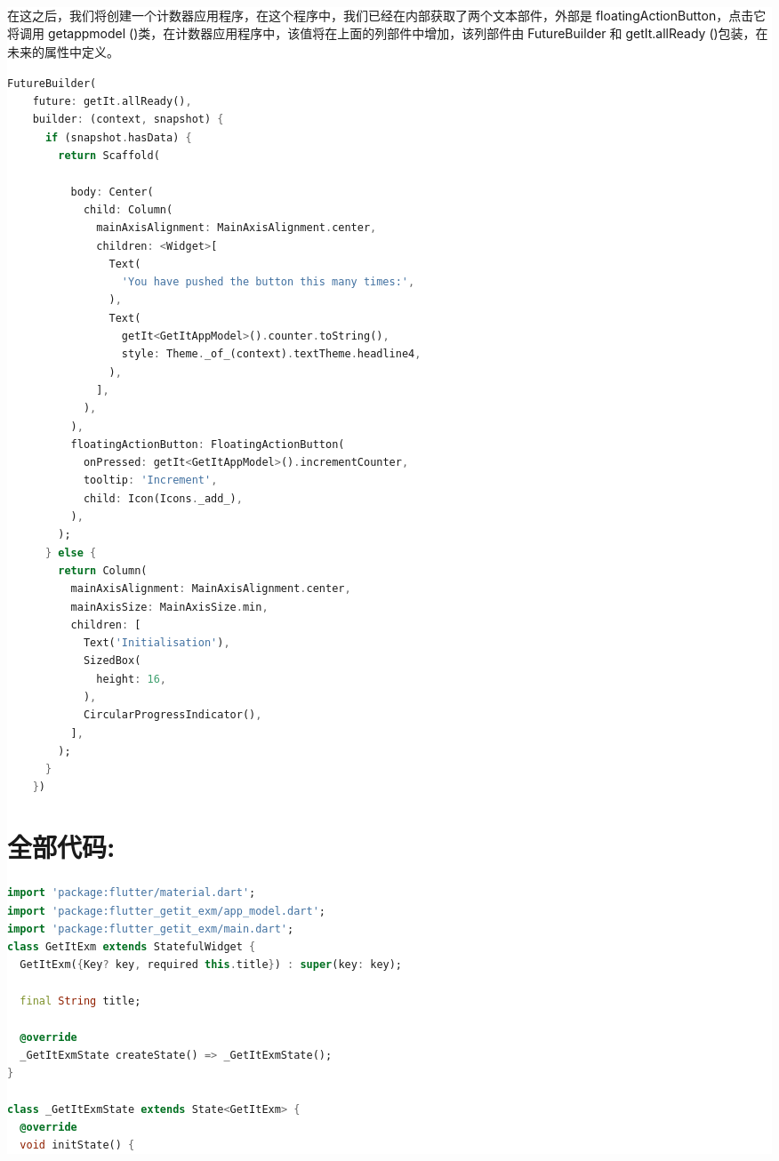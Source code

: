 在这之后，我们将创建一个计数器应用程序，在这个程序中，我们已经在内部获取了两个文本部件，外部是 floatingActionButton，点击它将调用 getappmodel \(\)类，在计数器应用程序中，该值将在上面的列部件中增加，该列部件由 FutureBuilder 和 getIt.allReady \(\)包装，在未来的属性中定义。

```dart
FutureBuilder(
    future: getIt.allReady(),
    builder: (context, snapshot) {
      if (snapshot.hasData) {
        return Scaffold(

          body: Center(
            child: Column(
              mainAxisAlignment: MainAxisAlignment.center,
              children: <Widget>[
                Text(
                  'You have pushed the button this many times:',
                ),
                Text(
                  getIt<GetItAppModel>().counter.toString(),
                  style: Theme._of_(context).textTheme.headline4,
                ),
              ],
            ),
          ),
          floatingActionButton: FloatingActionButton(
            onPressed: getIt<GetItAppModel>().incrementCounter,
            tooltip: 'Increment',
            child: Icon(Icons._add_),
          ),
        );
      } else {
        return Column(
          mainAxisAlignment: MainAxisAlignment.center,
          mainAxisSize: MainAxisSize.min,
          children: [
            Text('Initialisation'),
            SizedBox(
              height: 16,
            ),
            CircularProgressIndicator(),
          ],
        );
      }
    })
```

# 全部代码:

```dart
import 'package:flutter/material.dart';
import 'package:flutter_getit_exm/app_model.dart';
import 'package:flutter_getit_exm/main.dart';
class GetItExm extends StatefulWidget {
  GetItExm({Key? key, required this.title}) : super(key: key);

  final String title;

  @override
  _GetItExmState createState() => _GetItExmState();
}

class _GetItExmState extends State<GetItExm> {
  @override
  void initState() {
```